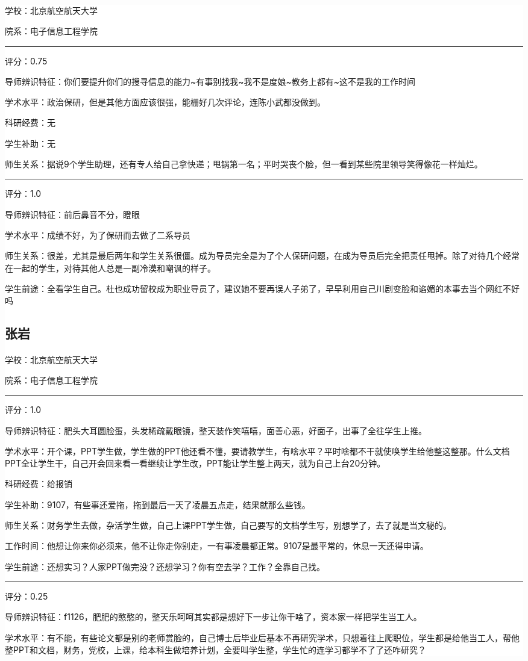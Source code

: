 学校：北京航空航天大学

院系：电子信息工程学院

* * *

评分：0.75

导师辨识特征：你们要提升你们的搜寻信息的能力~有事别找我~我不是度娘~教务上都有~这不是我的工作时间

学术水平：政治保研，但是其他方面应该很强，能栅好几次评论，连陈小武都没做到。

科研经费：无

学生补助：无

师生关系：据说9个学生助理，还有专人给自己拿快递；甩锅第一名；平时哭丧个脸，但一看到某些院里领导笑得像花一样灿烂。

* * *

评分：1.0

导师辨识特征：前后鼻音不分，瞪眼

学术水平：成绩不好，为了保研而去做了二系导员

师生关系：很差，尤其是最后两年和学生关系很僵。成为导员完全是为了个人保研问题，在成为导员后完全把责任甩掉。除了对待几个经常在一起的学生，对待其他人总是一副冷漠和嘲讽的样子。

学生前途：全看学生自己。杜也成功留校成为职业导员了，建议她不要再误人子弟了，早早利用自己川剧变脸和谄媚的本事去当个网红不好吗

## 张岩

学校：北京航空航天大学

院系：电子信息工程学院

* * *

评分：1.0

导师辨识特征：肥头大耳圆脸蛋，头发稀疏戴眼镜，整天装作笑嘻嘻，面善心恶，好面子，出事了全往学生上推。

学术水平：开个课，PPT学生做，学生做的PPT他还看不懂，要请教学生，有啥水平？平时啥都不干就使唤学生给他整这整那。什么文档PPT全让学生干，自己开会回来看一看继续让学生改，PPT能让学生整上两天，就为自己上台20分钟。

科研经费：给报销

学生补助：9107，有些事还爱拖，拖到最后一天了凌晨五点走，结果就那么些钱。

师生关系：财务学生去做，杂活学生做，自己上课PPT学生做，自己要写的文档学生写，别想学了，去了就是当文秘的。

工作时间：他想让你来你必须来，他不让你走你别走，一有事凌晨都正常。9107是最平常的，休息一天还得申请。

学生前途：还想实习？人家PPT做完没？还想学习？你有空去学？工作？全靠自己找。

* * *

评分：0.25

导师辨识特征：f1126，肥肥的憨憨的，整天乐呵呵其实都是想好下一步让你干啥了，资本家一样把学生当工人。

学术水平：有不能，有些论文都是别的老师赏脸的，自己博士后毕业后基本不再研究学术，只想着往上爬职位，学生都是给他当工人，帮他整PPT和文档，财务，党校，上课，给本科生做培养计划，全要叫学生整，学生忙的连学习都学不了了还咋研究？
